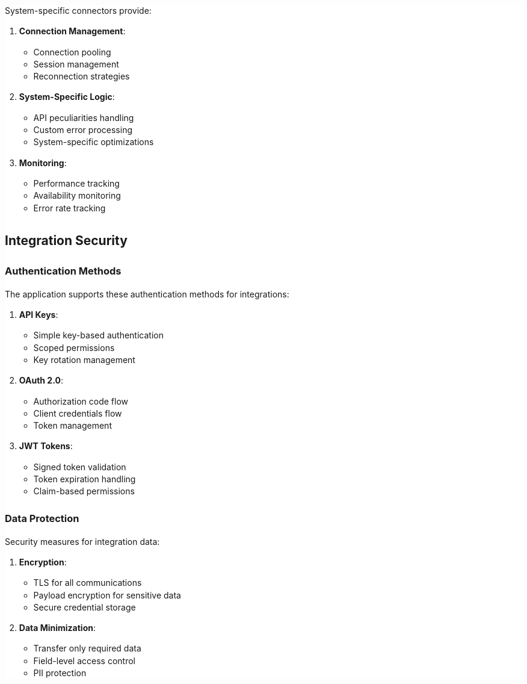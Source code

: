 System-specific connectors provide:

1. **Connection Management**:

   - Connection pooling
   - Session management
   - Reconnection strategies

2. **System-Specific Logic**:

   - API peculiarities handling
   - Custom error processing
   - System-specific optimizations

3. **Monitoring**:
   - Performance tracking
   - Availability monitoring
   - Error rate tracking

## Integration Security

### Authentication Methods

The application supports these authentication methods for integrations:

1. **API Keys**:

   - Simple key-based authentication
   - Scoped permissions
   - Key rotation management

2. **OAuth 2.0**:

   - Authorization code flow
   - Client credentials flow
   - Token management

3. **JWT Tokens**:
   - Signed token validation
   - Token expiration handling
   - Claim-based permissions

### Data Protection

Security measures for integration data:

1. **Encryption**:

   - TLS for all communications
   - Payload encryption for sensitive data
   - Secure credential storage

2. **Data Minimization**:

   - Transfer only required data
   - Field-level access control
   - PII protection
